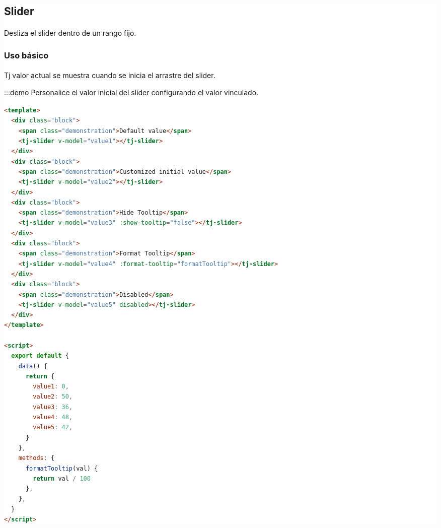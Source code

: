 ## Slider

Desliza el slider dentro de un rango fijo.

### Uso básico

Tj valor actual se muestra cuando se inicia el arrastre del slider.

:::demo Personalice el valor inicial del slider configurando el valor vinculado.

```html
<template>
  <div class="block">
    <span class="demonstration">Default value</span>
    <tj-slider v-model="value1"></tj-slider>
  </div>
  <div class="block">
    <span class="demonstration">Customized initial value</span>
    <tj-slider v-model="value2"></tj-slider>
  </div>
  <div class="block">
    <span class="demonstration">Hide Tooltip</span>
    <tj-slider v-model="value3" :show-tooltip="false"></tj-slider>
  </div>
  <div class="block">
    <span class="demonstration">Format Tooltip</span>
    <tj-slider v-model="value4" :format-tooltip="formatTooltip"></tj-slider>
  </div>
  <div class="block">
    <span class="demonstration">Disabled</span>
    <tj-slider v-model="value5" disabled></tj-slider>
  </div>
</template>

<script>
  export default {
    data() {
      return {
        value1: 0,
        value2: 50,
        value3: 36,
        value4: 48,
        value5: 42,
      }
    },
    methods: {
      formatTooltip(val) {
        return val / 100
      },
    },
  }
</script>
```
